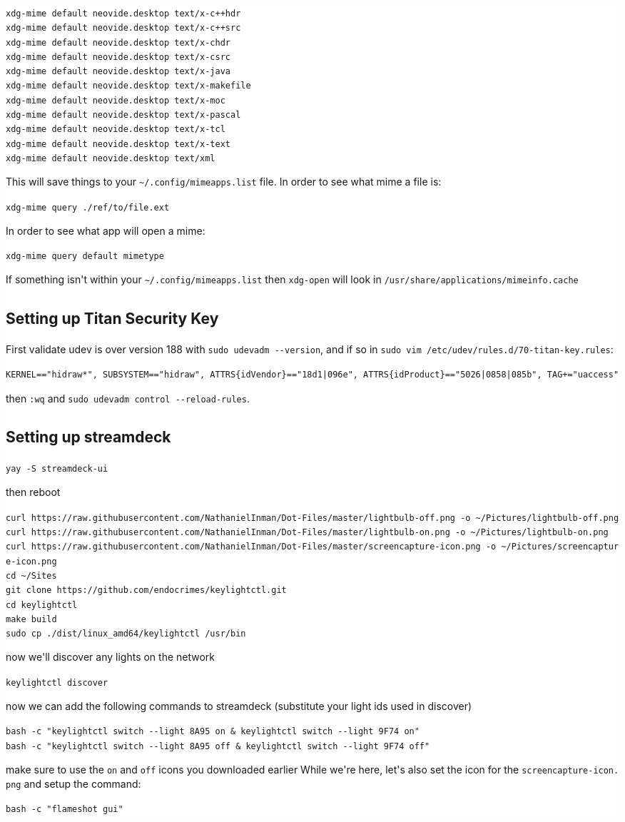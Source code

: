 ```
xdg-mime default neovide.desktop text/x-c++hdr
xdg-mime default neovide.desktop text/x-c++src
xdg-mime default neovide.desktop text/x-chdr
xdg-mime default neovide.desktop text/x-csrc
xdg-mime default neovide.desktop text/x-java
xdg-mime default neovide.desktop text/x-makefile
xdg-mime default neovide.desktop text/x-moc
xdg-mime default neovide.desktop text/x-pascal
xdg-mime default neovide.desktop text/x-tcl
xdg-mime default neovide.desktop text/x-text
xdg-mime default neovide.desktop text/xml
```
This will save things to your `~/.config/mimeapps.list` file. In order to see what mime a file is:
```
xdg-mime query ./ref/to/file.ext
```
In order to see what app will open a mime:
```
xdg-mime query default mimetype
```
If something isn't within your `~/.config/mimeapps.list` then `xdg-open` will look in `/usr/share/applications/mimeinfo.cache`

## Setting up Titan Security Key
First validate udev is over version 188 with `sudo udevadm --version`, and if so in `sudo vim /etc/udev/rules.d/70-titan-key.rules`:
```
KERNEL=="hidraw*", SUBSYSTEM=="hidraw", ATTRS{idVendor}=="18d1|096e", ATTRS{idProduct}=="5026|0858|085b", TAG+="uaccess"
```
then `:wq` and `sudo udevadm control --reload-rules`.

## Setting up streamdeck
```
yay -S streamdeck-ui
```
then reboot
```
curl https://raw.githubusercontent.com/NathanielInman/Dot-Files/master/lightbulb-off.png -o ~/Pictures/lightbulb-off.png
curl https://raw.githubusercontent.com/NathanielInman/Dot-Files/master/lightbulb-on.png -o ~/Pictures/lightbulb-on.png
curl https://raw.githubusercontent.com/NathanielInman/Dot-Files/master/screencapture-icon.png -o ~/Pictures/screencapture-icon.png
cd ~/Sites
git clone https://github.com/endocrimes/keylightctl.git
cd keylightctl
make build
sudo cp ./dist/linux_amd64/keylightctl /usr/bin
```
now we'll discover any lights on the network
```
keylightctl discover
```
now we can add the following commands to streamdeck (substitute your light ids used in discover)
```
bash -c "keylightctl switch --light 8A95 on & keylightctl switch --light 9F74 on"
bash -c "keylightctl switch --light 8A95 off & keylightctl switch --light 9F74 off"
```
make sure to use the `on` and `off` icons you downloaded earlier
While we're here, let's also set the icon for the `screencapture-icon.png` and setup the command:
```
bash -c "flameshot gui"
```
